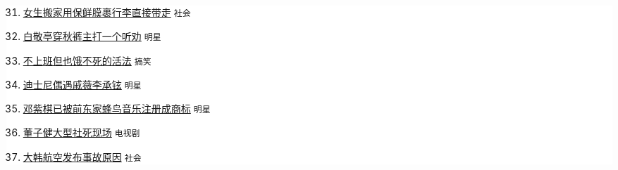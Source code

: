 31. [女生搬家用保鲜膜裹行李直接带走](https://m.weibo.cn/search?containerid=100103type%3D1%26t%3D10%26q%3D%23%E5%A5%B3%E7%94%9F%E6%90%AC%E5%AE%B6%E7%94%A8%E4%BF%9D%E9%B2%9C%E8%86%9C%E8%A3%B9%E8%A1%8C%E6%9D%8E%E7%9B%B4%E6%8E%A5%E5%B8%A6%E8%B5%B0%23&stream_entry_id=31&isnewpage=1&extparam=seat%3D1%26flag%3D0%26dgr%3D0%26c_type%3D31%26pos%3D29%26cate%3D5001%26stream_entry_id%3D31%26q%3D%2523%25E5%25A5%25B3%25E7%2594%259F%25E6%2590%25AC%25E5%25AE%25B6%25E7%2594%25A8%25E4%25BF%259D%25E9%25B2%259C%25E8%2586%259C%25E8%25A3%25B9%25E8%25A1%258C%25E6%259D%258E%25E7%259B%25B4%25E6%258E%25A5%25E5%25B8%25A6%25E8%25B5%25B0%2523%26filter_type%3Drealtimehot%26lcate%3D5001%26realpos%3D30%26band_rank%3D30%26display_time%3D1705414921%26pre_seqid%3D170541492141597108166) `社会` 

32. [白敬亭穿秋裤主打一个听劝](https://m.weibo.cn/search?containerid=100103type%3D1%26t%3D10%26q%3D%23%E7%99%BD%E6%95%AC%E4%BA%AD%E7%A9%BF%E7%A7%8B%E8%A3%A4%E4%B8%BB%E6%89%93%E4%B8%80%E4%B8%AA%E5%90%AC%E5%8A%9D%23&stream_entry_id=31&isnewpage=1&extparam=seat%3D1%26flag%3D1%26dgr%3D0%26c_type%3D31%26pos%3D30%26cate%3D5001%26stream_entry_id%3D31%26q%3D%2523%25E7%2599%25BD%25E6%2595%25AC%25E4%25BA%25AD%25E7%25A9%25BF%25E7%25A7%258B%25E8%25A3%25A4%25E4%25B8%25BB%25E6%2589%2593%25E4%25B8%2580%25E4%25B8%25AA%25E5%2590%25AC%25E5%258A%259D%2523%26filter_type%3Drealtimehot%26lcate%3D5001%26realpos%3D31%26band_rank%3D31%26display_time%3D1705414921%26pre_seqid%3D170541492141597108166) `明星` 

33. [不上班但也饿不死的活法](https://m.weibo.cn/search?containerid=100103type%3D1%26t%3D10%26q%3D%E4%B8%8D%E4%B8%8A%E7%8F%AD%E4%BD%86%E4%B9%9F%E9%A5%BF%E4%B8%8D%E6%AD%BB%E7%9A%84%E6%B4%BB%E6%B3%95&stream_entry_id=31&isnewpage=1&extparam=seat%3D1%26flag%3D1%26dgr%3D0%26c_type%3D31%26pos%3D31%26cate%3D5001%26stream_entry_id%3D31%26q%3D%25E4%25B8%258D%25E4%25B8%258A%25E7%258F%25AD%25E4%25BD%2586%25E4%25B9%259F%25E9%25A5%25BF%25E4%25B8%258D%25E6%25AD%25BB%25E7%259A%2584%25E6%25B4%25BB%25E6%25B3%2595%26filter_type%3Drealtimehot%26lcate%3D5001%26realpos%3D32%26band_rank%3D32%26display_time%3D1705414921%26pre_seqid%3D170541492141597108166) `搞笑` 

34. [迪士尼偶遇戚薇李承铉](https://m.weibo.cn/search?containerid=100103type%3D1%26t%3D10%26q%3D%23%E8%BF%AA%E5%A3%AB%E5%B0%BC%E5%81%B6%E9%81%87%E6%88%9A%E8%96%87%E6%9D%8E%E6%89%BF%E9%93%89%23&stream_entry_id=31&isnewpage=1&extparam=seat%3D1%26flag%3D1%26dgr%3D0%26c_type%3D31%26pos%3D32%26cate%3D5001%26stream_entry_id%3D31%26q%3D%2523%25E8%25BF%25AA%25E5%25A3%25AB%25E5%25B0%25BC%25E5%2581%25B6%25E9%2581%2587%25E6%2588%259A%25E8%2596%2587%25E6%259D%258E%25E6%2589%25BF%25E9%2593%2589%2523%26filter_type%3Drealtimehot%26lcate%3D5001%26realpos%3D33%26band_rank%3D33%26display_time%3D1705414921%26pre_seqid%3D170541492141597108166) `明星` 

35. [邓紫棋已被前东家蜂鸟音乐注册成商标](https://m.weibo.cn/search?containerid=100103type%3D1%26t%3D10%26q%3D%23%E9%82%93%E7%B4%AB%E6%A3%8B%E5%B7%B2%E8%A2%AB%E5%89%8D%E4%B8%9C%E5%AE%B6%E8%9C%82%E9%B8%9F%E9%9F%B3%E4%B9%90%E6%B3%A8%E5%86%8C%E6%88%90%E5%95%86%E6%A0%87%23&stream_entry_id=31&isnewpage=1&extparam=seat%3D1%26flag%3D0%26dgr%3D0%26c_type%3D31%26pos%3D33%26cate%3D5001%26stream_entry_id%3D31%26q%3D%2523%25E9%2582%2593%25E7%25B4%25AB%25E6%25A3%258B%25E5%25B7%25B2%25E8%25A2%25AB%25E5%2589%258D%25E4%25B8%259C%25E5%25AE%25B6%25E8%259C%2582%25E9%25B8%259F%25E9%259F%25B3%25E4%25B9%2590%25E6%25B3%25A8%25E5%2586%258C%25E6%2588%2590%25E5%2595%2586%25E6%25A0%2587%2523%26filter_type%3Drealtimehot%26lcate%3D5001%26realpos%3D34%26band_rank%3D34%26display_time%3D1705414921%26pre_seqid%3D170541492141597108166) `明星` 

36. [董子健大型社死现场](https://m.weibo.cn/search?containerid=100103type%3D1%26t%3D10%26q%3D%23%E8%91%A3%E5%AD%90%E5%81%A5%E5%A4%A7%E5%9E%8B%E7%A4%BE%E6%AD%BB%E7%8E%B0%E5%9C%BA%23&stream_entry_id=31&isnewpage=1&extparam=seat%3D1%26flag%3D1%26dgr%3D0%26c_type%3D31%26pos%3D34%26cate%3D5001%26stream_entry_id%3D31%26q%3D%2523%25E8%2591%25A3%25E5%25AD%2590%25E5%2581%25A5%25E5%25A4%25A7%25E5%259E%258B%25E7%25A4%25BE%25E6%25AD%25BB%25E7%258E%25B0%25E5%259C%25BA%2523%26filter_type%3Drealtimehot%26lcate%3D5001%26realpos%3D35%26band_rank%3D35%26display_time%3D1705414921%26pre_seqid%3D170541492141597108166) `电视剧` 

37. [大韩航空发布事故原因](https://m.weibo.cn/search?containerid=100103type%3D1%26t%3D10%26q%3D%23%E5%A4%A7%E9%9F%A9%E8%88%AA%E7%A9%BA%E5%8F%91%E5%B8%83%E4%BA%8B%E6%95%85%E5%8E%9F%E5%9B%A0%23&stream_entry_id=31&isnewpage=1&extparam=seat%3D1%26flag%3D0%26dgr%3D0%26c_type%3D31%26pos%3D35%26cate%3D5001%26stream_entry_id%3D31%26q%3D%2523%25E5%25A4%25A7%25E9%259F%25A9%25E8%2588%25AA%25E7%25A9%25BA%25E5%258F%2591%25E5%25B8%2583%25E4%25BA%258B%25E6%2595%2585%25E5%258E%259F%25E5%259B%25A0%2523%26filter_type%3Drealtimehot%26lcate%3D5001%26realpos%3D36%26band_rank%3D36%26display_time%3D1705414921%26pre_seqid%3D170541492141597108166) `社会` 
